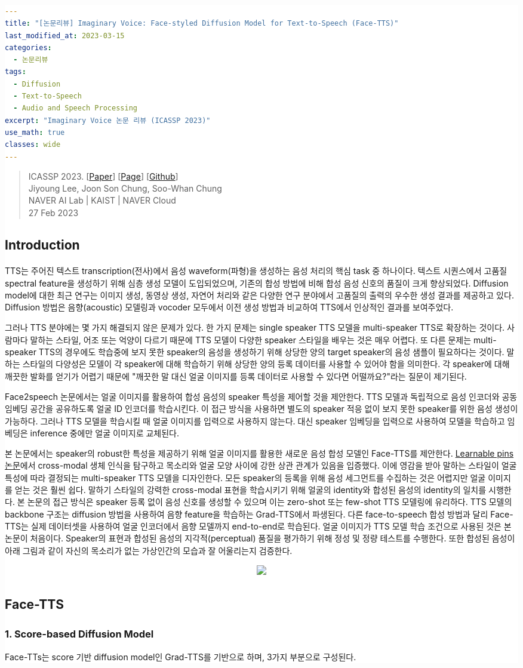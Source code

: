 ```yaml
---
title: "[논문리뷰] Imaginary Voice: Face-styled Diffusion Model for Text-to-Speech (Face-TTS)"
last_modified_at: 2023-03-15
categories:
  - 논문리뷰
tags:
  - Diffusion
  - Text-to-Speech
  - Audio and Speech Processing
excerpt: "Imaginary Voice 논문 리뷰 (ICASSP 2023)"
use_math: true
classes: wide
---
```


> ICASSP 2023. [[Paper](https://arxiv.org/abs/2302.13700)] [[Page](https://facetts.github.io/)] [[Github](https://github.com/naver-ai/facetts)]  
> Jiyoung Lee, Joon Son Chung, Soo-Whan Chung  
> NAVER AI Lab | KAIST | NAVER Cloud  
> 27 Feb 2023  

## Introduction
TTS는 주어진 텍스트 transcription(전사)에서 음성 waveform(파형)을 생성하는 음성 처리의 핵심 task 중 하나이다. 텍스트 시퀀스에서 고품질 spectral feature을 생성하기 위해 심층 생성 모델이 도입되었으며, 기존의 합성 방법에 비해 합성 음성 신호의 품질이 크게 향상되었다. Diffusion model에 대한 최근 연구는 이미지 생성, 동영상 생성, 자연어 처리와 같은 다양한 연구 분야에서 고품질의 출력의 우수한 생성 결과를 제공하고 있다. Diffusion 방법은 음향(acoustic) 모델링과 vocoder 모두에서 이전 생성 방법과 비교하여 TTS에서 인상적인 결과를 보여주었다.

그러나 TTS 분야에는 몇 가지 해결되지 않은 문제가 있다. 한 가지 문제는 single speaker TTS 모델을 multi-speaker TTS로 확장하는 것이다. 사람마다 말하는 스타일, 어조 또는 억양이 다르기 때문에 TTS 모델이 다양한 speaker 스타일을 배우는 것은 매우 어렵다. 또 다른 문제는 multi-speaker TTS의 경우에도 학습중에 보지 못한 speaker의 음성을 생성하기 위해 상당한 양의 target speaker의 음성 샘플이 필요하다는 것이다. 말하는 스타일의 다양성은 모델이 각 speaker에 대해 학습하기 위해 상당한 양의 등록 데이터를 사용할 수 있어야 함을 의미한다. 각 speaker에 대해 깨끗한 발화를 얻기가 어렵기 때문에 "깨끗한 말 대신 얼굴 이미지를 등록 데이터로 사용할 수 있다면 어떨까요?"라는 질문이 제기된다. 

Face2speech 논문에서는 얼굴 이미지를 활용하여 합성 음성의 speaker 특성을 제어할 것을 제안한다. TTS 모델과 독립적으로 음성 인코더와 공동 임베딩 공간을 공유하도록 얼굴 ID 인코더를 학습시킨다. 이 접근 방식을 사용하면 별도의 speaker 적응 없이 보지 못한 speaker를 위한 음성 생성이 가능하다. 그러나 TTS 모델을 학습시킬 때 얼굴 이미지를 입력으로 사용하지 않는다. 대신 speaker 임베딩을 입력으로 사용하여 모델을 학습하고 임베딩은 inference 중에만 얼굴 이미지로 교체된다. 

본 논문에서는 speaker의 robust한 특성을 제공하기 위해 얼굴 이미지를 활용한 새로운 음성 합성 모델인 Face-TTS를 제안한다. [Learnable pins 논문](https://arxiv.org/abs/1805.00833)에서 cross-modal 생체 인식을 탐구하고 목소리와 얼굴 모양 사이에 강한 상관 관계가 있음을 입증했다. 이에 영감을 받아 말하는 스타일이 얼굴 특성에 따라 결정되는 multi-speaker TTS 모델을 디자인한다. 모든 speaker의 등록을 위해 음성 세그먼트를 수집하는 것은 어렵지만 얼굴 이미지를 얻는 것은 훨씬 쉽다. 말하기 스타일의 강력한 cross-modal 표현을 학습시키기 위해 얼굴의 identity와 합성된 음성의 identity의 일치를 시행한다. 본 논문의 접근 방식은 speaker 등록 없이 음성 신호를 생성할 수 있으며 이는 zero-shot 또는 few-shot TTS 모델링에 유리하다. TTS 모델의 backbone 구조는 diffusion 방법을 사용하여 음향 feature을 학습하는 Grad-TTS에서 파생된다. 다른 face-to-speech 합성 방법과 달리 Face-TTS는 실제 데이터셋을 사용하여 얼굴 인코더에서 음향 모델까지 end-to-end로 학습된다. 얼굴 이미지가 TTS 모델 학습 조건으로 사용된 것은 본 논문이 처음이다. Speaker의 표현과 합성된 음성의 지각적(perceptual) 품질을 평가하기 위해 정성 및 정량 테스트를 수행한다. 또한 합성된 음성이 아래 그림과 같이 자신의 목소리가 없는 가상인간의 모습과 잘 어울리는지 검증한다.

<center><img src='{{"/assets/img/imaginary-voice/imaginary-voice-fig1.webp" | relative_url}}' width="40%"></center>

## Face-TTS
### 1. Score-based Diffusion Model
Face-TTs는 score 기반 diffusion model인 Grad-TTS를 기반으로 하며, 3가지 부분으로 구성된다.
